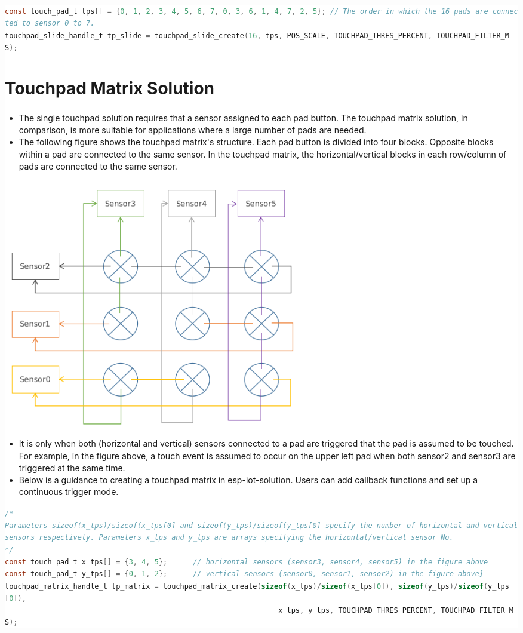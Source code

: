 ```c
const touch_pad_t tps[] = {0, 1, 2, 3, 4, 5, 6, 7, 0, 3, 6, 1, 4, 7, 2, 5};	// The order in which the 16 pads are connected to sensor 0 to 7.
touchpad_slide_handle_t tp_slide = touchpad_slide_create(16, tps, POS_SCALE, TOUCHPAD_THRES_PERCENT, TOUCHPAD_FILTER_MS);
```

# Touchpad Matrix Solution
* The single touchpad solution requires that a sensor assigned to each pad button. The touchpad matrix solution, in comparison, is more suitable for applications where a large number of pads are needed.
* The following figure shows the touchpad matrix's structure. Each pad button is divided into four blocks. Opposite blocks within a pad are connected to the same sensor. In the touchpad matrix, the horizontal/vertical blocks in each row/column of pads are connected to the same sensor.

<img src="./touchpad/matrix_touchpad.png" width = "500" alt="touchpad_volt2" align=center />

* It is only when both (horizontal and vertical) sensors connected to a pad are triggered that the pad is assumed to be touched. For example, in the figure above, a touch event is assumed to occur on the upper left pad when both sensor2 and sensor3 are triggered at the same time.
* Below is a guidance to creating a touchpad matrix in esp-iot-solution. Users can add callback functions and set up a continuous trigger mode.
```c
/*
Parameters sizeof(x_tps)/sizeof(x_tps[0] and sizeof(y_tps)/sizeof(y_tps[0] specify the number of horizontal and vertical sensors respectively. Parameters x_tps and y_tps are arrays specifying the horizontal/vertical sensor No. 
*/
const touch_pad_t x_tps[] = {3, 4, 5};		// horizontal sensors (sensor3, sensor4, sensor5) in the figure above
const touch_pad_t y_tps[] = {0, 1, 2};		// vertical sensors (sensor0, sensor1, sensor2) in the figure above]
touchpad_matrix_handle_t tp_matrix = touchpad_matrix_create(sizeof(x_tps)/sizeof(x_tps[0]), sizeof(y_tps)/sizeof(y_tps[0]),
                                                                x_tps, y_tps, TOUCHPAD_THRES_PERCENT, TOUCHPAD_FILTER_MS);
```
